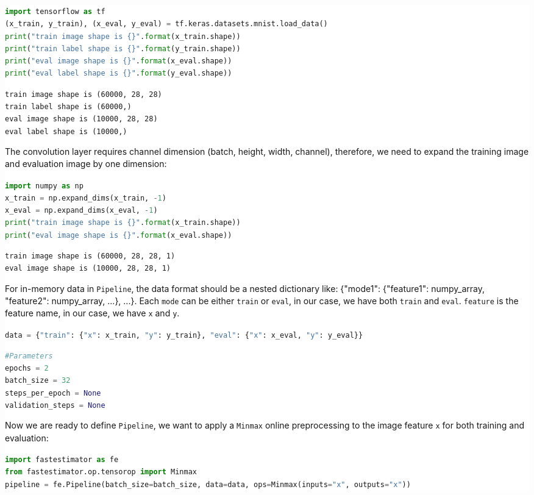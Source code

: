 
```python
import tensorflow as tf
(x_train, y_train), (x_eval, y_eval) = tf.keras.datasets.mnist.load_data()
print("train image shape is {}".format(x_train.shape))
print("train label shape is {}".format(y_train.shape))
print("eval image shape is {}".format(x_eval.shape))
print("eval label shape is {}".format(y_eval.shape))
```

    train image shape is (60000, 28, 28)
    train label shape is (60000,)
    eval image shape is (10000, 28, 28)
    eval label shape is (10000,)


The convolution layer requires channel dimension (batch, height, width, channel), therefore, we need to expand the training image and evaluation image by one dimension:


```python
import numpy as np
x_train = np.expand_dims(x_train, -1)
x_eval = np.expand_dims(x_eval, -1)
print("train image shape is {}".format(x_train.shape))
print("eval image shape is {}".format(x_eval.shape))
```

    train image shape is (60000, 28, 28, 1)
    eval image shape is (10000, 28, 28, 1)


For in-memory data in `Pipeline`, the data format should be a nested dictionary like: {"mode1": {"feature1": numpy_array, "feature2": numpy_array, ...}, ...}. Each `mode` can be either `train` or `eval`, in our case, we have both `train` and `eval`.  `feature` is the feature name, in our case, we have `x` and `y`.


```python
data = {"train": {"x": x_train, "y": y_train}, "eval": {"x": x_eval, "y": y_eval}}
```


```python
#Parameters
epochs = 2
batch_size = 32
steps_per_epoch = None
validation_steps = None
```

Now we are ready to define `Pipeline`, we want to apply a `Minmax` online preprocessing to the image feature `x` for both training and evaluation:


```python
import fastestimator as fe
from fastestimator.op.tensorop import Minmax
pipeline = fe.Pipeline(batch_size=batch_size, data=data, ops=Minmax(inputs="x", outputs="x"))
```
